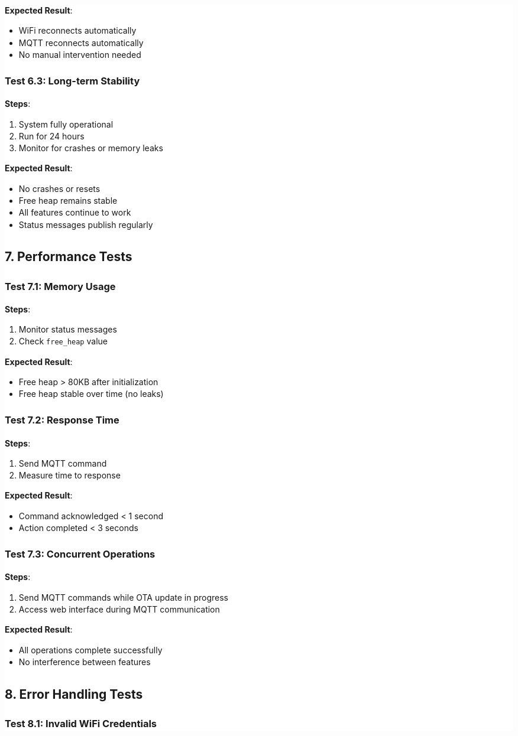 **Expected Result**:
- WiFi reconnects automatically
- MQTT reconnects automatically
- No manual intervention needed

### Test 6.3: Long-term Stability

**Steps**:
1. System fully operational
2. Run for 24 hours
3. Monitor for crashes or memory leaks

**Expected Result**:
- No crashes or resets
- Free heap remains stable
- All features continue to work
- Status messages publish regularly

## 7. Performance Tests

### Test 7.1: Memory Usage

**Steps**:
1. Monitor status messages
2. Check `free_heap` value

**Expected Result**:
- Free heap > 80KB after initialization
- Free heap stable over time (no leaks)

### Test 7.2: Response Time

**Steps**:
1. Send MQTT command
2. Measure time to response

**Expected Result**:
- Command acknowledged < 1 second
- Action completed < 3 seconds

### Test 7.3: Concurrent Operations

**Steps**:
1. Send MQTT commands while OTA update in progress
2. Access web interface during MQTT communication

**Expected Result**:
- All operations complete successfully
- No interference between features

## 8. Error Handling Tests

### Test 8.1: Invalid WiFi Credentials
